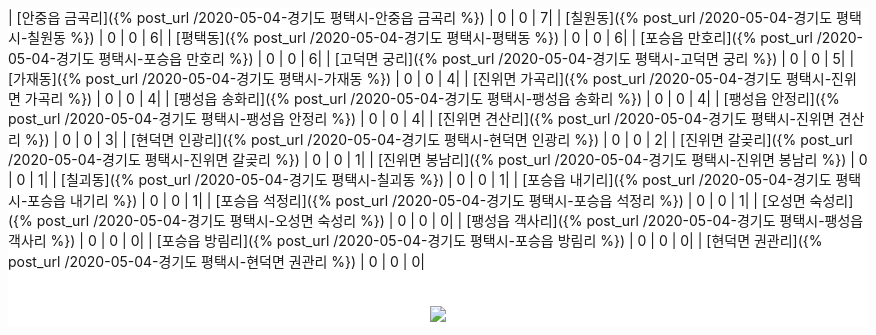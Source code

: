 | [안중읍 금곡리]({% post_url /2020-05-04-경기도 평택시-안중읍 금곡리 %}) | 0 | 0 | 7|
| [칠원동]({% post_url /2020-05-04-경기도 평택시-칠원동 %}) | 0 | 0 | 6|
| [평택동]({% post_url /2020-05-04-경기도 평택시-평택동 %}) | 0 | 0 | 6|
| [포승읍 만호리]({% post_url /2020-05-04-경기도 평택시-포승읍 만호리 %}) | 0 | 0 | 6|
| [고덕면 궁리]({% post_url /2020-05-04-경기도 평택시-고덕면 궁리 %}) | 0 | 0 | 5|
| [가재동]({% post_url /2020-05-04-경기도 평택시-가재동 %}) | 0 | 0 | 4|
| [진위면 가곡리]({% post_url /2020-05-04-경기도 평택시-진위면 가곡리 %}) | 0 | 0 | 4|
| [팽성읍 송화리]({% post_url /2020-05-04-경기도 평택시-팽성읍 송화리 %}) | 0 | 0 | 4|
| [팽성읍 안정리]({% post_url /2020-05-04-경기도 평택시-팽성읍 안정리 %}) | 0 | 0 | 4|
| [진위면 견산리]({% post_url /2020-05-04-경기도 평택시-진위면 견산리 %}) | 0 | 0 | 3|
| [현덕면 인광리]({% post_url /2020-05-04-경기도 평택시-현덕면 인광리 %}) | 0 | 0 | 2|
| [진위면 갈곶리]({% post_url /2020-05-04-경기도 평택시-진위면 갈곶리 %}) | 0 | 0 | 1|
| [진위면 봉남리]({% post_url /2020-05-04-경기도 평택시-진위면 봉남리 %}) | 0 | 0 | 1|
| [칠괴동]({% post_url /2020-05-04-경기도 평택시-칠괴동 %}) | 0 | 0 | 1|
| [포승읍 내기리]({% post_url /2020-05-04-경기도 평택시-포승읍 내기리 %}) | 0 | 0 | 1|
| [포승읍 석정리]({% post_url /2020-05-04-경기도 평택시-포승읍 석정리 %}) | 0 | 0 | 1|
| [오성면 숙성리]({% post_url /2020-05-04-경기도 평택시-오성면 숙성리 %}) | 0 | 0 | 0|
| [팽성읍 객사리]({% post_url /2020-05-04-경기도 평택시-팽성읍 객사리 %}) | 0 | 0 | 0|
| [포승읍 방림리]({% post_url /2020-05-04-경기도 평택시-포승읍 방림리 %}) | 0 | 0 | 0|
| [현덕면 권관리]({% post_url /2020-05-04-경기도 평택시-현덕면 권관리 %}) | 0 | 0 | 0|

<p align="center"><br><img src="https://via.placeholder.com/700x120"><br></p>
